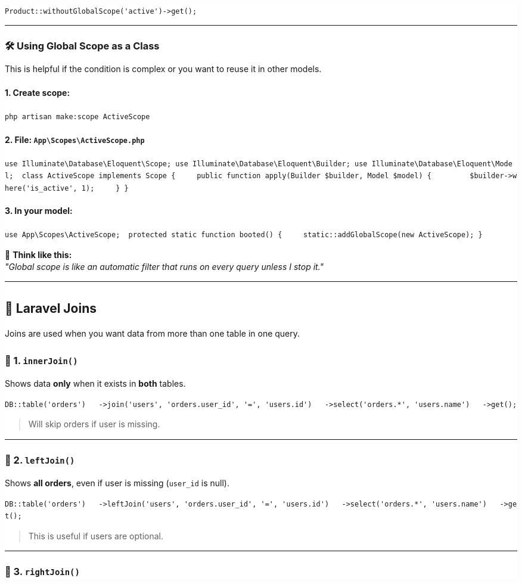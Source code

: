 `Product::withoutGlobalScope('active')->get();`

---

### 🛠 Using Global Scope as a Class

This is helpful if the condition is complex or you want to reuse it in other models.

#### 1. Create scope:

`php artisan make:scope ActiveScope`

#### 2. File: `App\Scopes\ActiveScope.php`

`use Illuminate\Database\Eloquent\Scope; use Illuminate\Database\Eloquent\Builder; use Illuminate\Database\Eloquent\Model;  class ActiveScope implements Scope {     public function apply(Builder $builder, Model $model) {         $builder->where('is_active', 1);     } }`

#### 3. In your model:

`use App\Scopes\ActiveScope;  protected static function booted() {     static::addGlobalScope(new ActiveScope); }`

🧠 **Think like this:**  
_"Global scope is like an automatic filter that runs on every query unless I stop it."_

---

## 🔀 Laravel Joins

Joins are used when you want data from more than one table in one query.

### 🔹 1. `innerJoin()`

Shows data **only** when it exists in **both** tables.

`DB::table('orders')   ->join('users', 'orders.user_id', '=', 'users.id')   ->select('orders.*', 'users.name')   ->get();`

> Will skip orders if user is missing.

---

### 🔸 2. `leftJoin()`

Shows **all orders**, even if user is missing (`user_id` is null).

`DB::table('orders')   ->leftJoin('users', 'orders.user_id', '=', 'users.id')   ->select('orders.*', 'users.name')   ->get();`

> This is useful if users are optional.

---

### 🔸 3. `rightJoin()`

